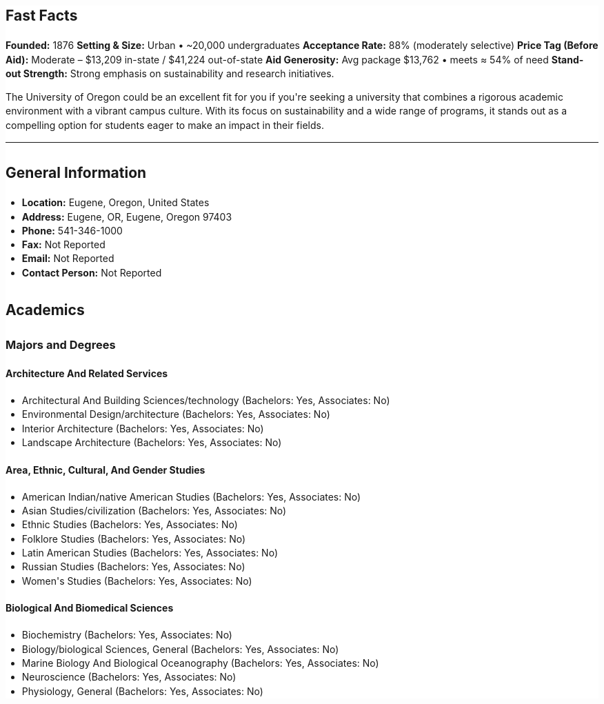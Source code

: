 ## Fast Facts
**Founded:** 1876
**Setting & Size:** Urban • ~20,000 undergraduates
**Acceptance Rate:** 88% (moderately selective)
**Price Tag (Before Aid):** Moderate – $13,209 in-state / $41,224 out-of-state
**Aid Generosity:** Avg package $13,762 • meets ≈ 54% of need
**Stand-out Strength:** Strong emphasis on sustainability and research initiatives.

The University of Oregon could be an excellent fit for you if you're seeking a university that combines a rigorous academic environment with a vibrant campus culture. With its focus on sustainability and a wide range of programs, it stands out as a compelling option for students eager to make an impact in their fields.

---

## General Information

- **Location:** Eugene, Oregon, United States
- **Address:** Eugene, OR, Eugene, Oregon 97403
- **Phone:** 541-346-1000
- **Fax:** Not Reported
- **Email:** Not Reported
- **Contact Person:** Not Reported

## Academics

### Majors and Degrees

#### Architecture And Related Services

- Architectural And Building Sciences/technology (Bachelors: Yes, Associates: No)
- Environmental Design/architecture (Bachelors: Yes, Associates: No)
- Interior Architecture (Bachelors: Yes, Associates: No)
- Landscape Architecture (Bachelors: Yes, Associates: No)

#### Area, Ethnic, Cultural, And Gender Studies

- American Indian/native American Studies (Bachelors: Yes, Associates: No)
- Asian Studies/civilization (Bachelors: Yes, Associates: No)
- Ethnic Studies (Bachelors: Yes, Associates: No)
- Folklore Studies (Bachelors: Yes, Associates: No)
- Latin American Studies (Bachelors: Yes, Associates: No)
- Russian Studies (Bachelors: Yes, Associates: No)
- Women's Studies (Bachelors: Yes, Associates: No)

#### Biological And Biomedical Sciences

- Biochemistry (Bachelors: Yes, Associates: No)
- Biology/biological Sciences, General (Bachelors: Yes, Associates: No)
- Marine Biology And Biological Oceanography (Bachelors: Yes, Associates: No)
- Neuroscience (Bachelors: Yes, Associates: No)
- Physiology, General (Bachelors: Yes, Associates: No)
